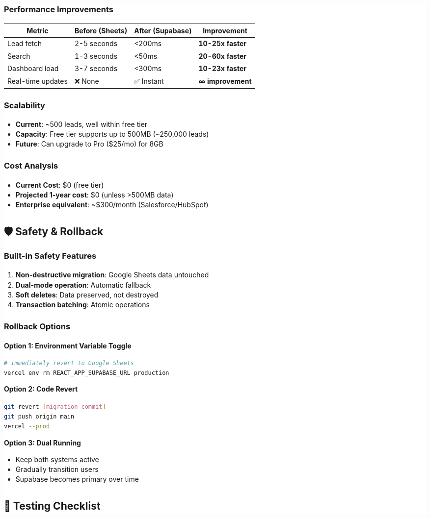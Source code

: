 ### Performance Improvements
| Metric | Before (Sheets) | After (Supabase) | Improvement |
|--------|----------------|------------------|-------------|
| Lead fetch | 2-5 seconds | <200ms | **10-25x faster** |
| Search | 1-3 seconds | <50ms | **20-60x faster** |
| Dashboard load | 3-7 seconds | <300ms | **10-23x faster** |
| Real-time updates | ❌ None | ✅ Instant | **∞ improvement** |

### Scalability
- **Current**: ~500 leads, well within free tier
- **Capacity**: Free tier supports up to 500MB (~250,000 leads)
- **Future**: Can upgrade to Pro ($25/mo) for 8GB

### Cost Analysis
- **Current Cost**: $0 (free tier)
- **Projected 1-year cost**: $0 (unless >500MB data)
- **Enterprise equivalent**: ~$300/month (Salesforce/HubSpot)

## 🛡️ Safety & Rollback

### Built-in Safety Features
1. **Non-destructive migration**: Google Sheets data untouched
2. **Dual-mode operation**: Automatic fallback
3. **Soft deletes**: Data preserved, not destroyed
4. **Transaction batching**: Atomic operations

### Rollback Options

**Option 1: Environment Variable Toggle**
```bash
# Immediately revert to Google Sheets
vercel env rm REACT_APP_SUPABASE_URL production
```

**Option 2: Code Revert**
```bash
git revert [migration-commit]
git push origin main
vercel --prod
```

**Option 3: Dual Running**
- Keep both systems active
- Gradually transition users
- Supabase becomes primary over time

## 📝 Testing Checklist
